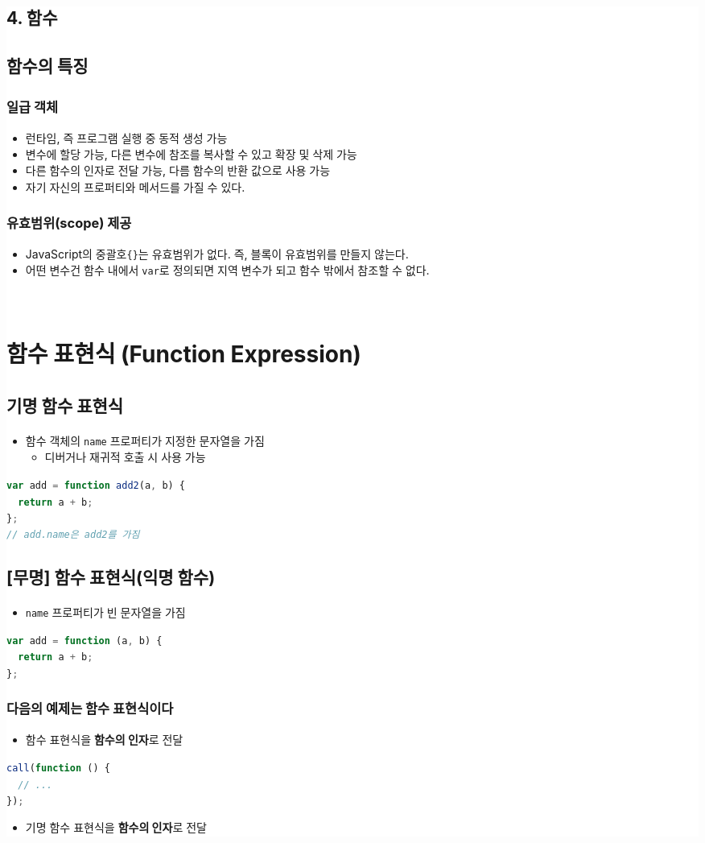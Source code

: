 <h2>4. 함수</h2>

## 함수의 특징

### 일급 객체

- 런타임, 즉 프로그램 실행 중 동적 생성 가능
- 변수에 할당 가능, 다른 변수에 참조를 복사할 수 있고 확장 및 삭제 가능
- 다른 함수의 인자로 전달 가능, 다름 함수의 반환 값으로 사용 가능
- 자기 자신의 프로퍼티와 메서드를 가질 수 있다.

### 유효범위(scope) 제공

- JavaScript의 중괄호`{}`는 유효범위가 없다. 즉, 블록이 유효범위를 만들지 않는다.
- 어떤 변수건 함수 내에서 `var`로 정의되면 지역 변수가 되고 함수 밖에서 참조할 수 없다.

<br>

# 함수 표현식 (Function Expression)

## 기명 함수 표현식

- 함수 객체의 `name` 프로퍼티가 지정한 문자열을 가짐
  - 디버거나 재귀적 호출 시 사용 가능

```js
var add = function add2(a, b) {
  return a + b;
};
// add.name은 add2를 가짐
```

## [무명] 함수 표현식(익명 함수)

- `name` 프로퍼티가 빈 문자열을 가짐

```js
var add = function (a, b) {
  return a + b;
};
```

### 다음의 예제는 함수 표현식이다

- 함수 표현식을 **함수의 인자**로 전달

```js
call(function () {
  // ...
});
```

- 기명 함수 표현식을 **함수의 인자**로 전달
